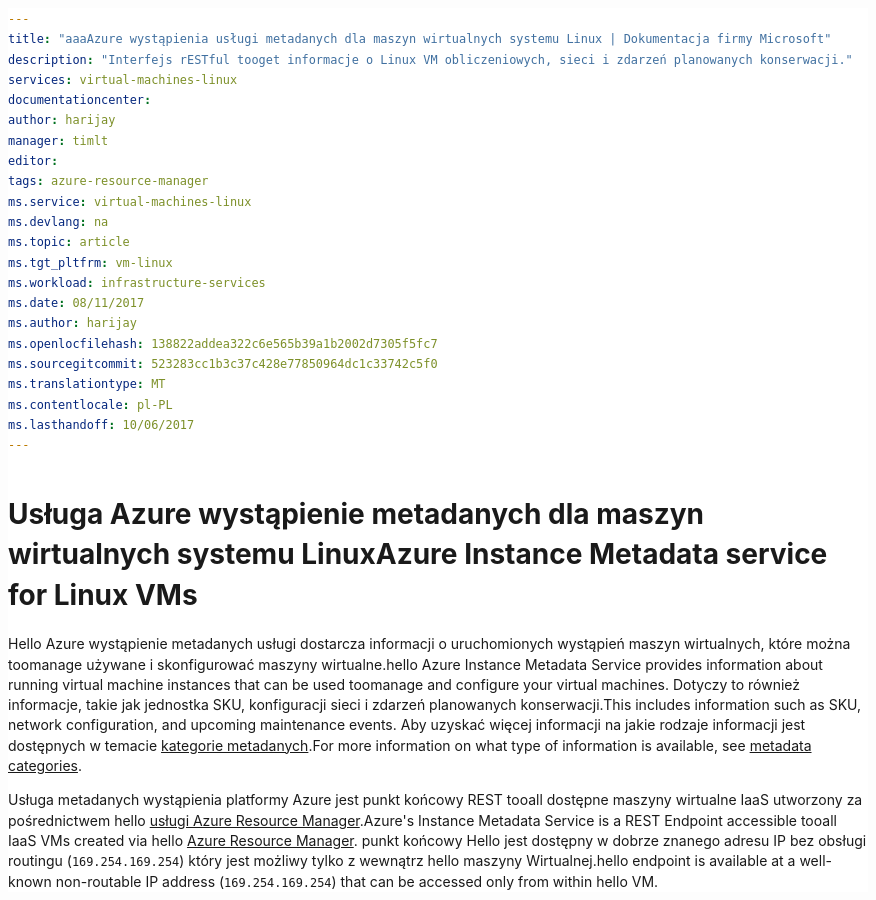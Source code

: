 ```yaml
---
title: "aaaAzure wystąpienia usługi metadanych dla maszyn wirtualnych systemu Linux | Dokumentacja firmy Microsoft"
description: "Interfejs rESTful tooget informacje o Linux VM obliczeniowych, sieci i zdarzeń planowanych konserwacji."
services: virtual-machines-linux
documentationcenter: 
author: harijay
manager: timlt
editor: 
tags: azure-resource-manager
ms.service: virtual-machines-linux
ms.devlang: na
ms.topic: article
ms.tgt_pltfrm: vm-linux
ms.workload: infrastructure-services
ms.date: 08/11/2017
ms.author: harijay
ms.openlocfilehash: 138822addea322c6e565b39a1b2002d7305f5fc7
ms.sourcegitcommit: 523283cc1b3c37c428e77850964dc1c33742c5f0
ms.translationtype: MT
ms.contentlocale: pl-PL
ms.lasthandoff: 10/06/2017
---
```

# <a name="azure-instance-metadata-service-for-linux-vms"></a><span data-ttu-id="151ba-103">Usługa Azure wystąpienie metadanych dla maszyn wirtualnych systemu Linux</span><span class="sxs-lookup"><span data-stu-id="151ba-103">Azure Instance Metadata service for Linux VMs</span></span>


<span data-ttu-id="151ba-104">Hello Azure wystąpienie metadanych usługi dostarcza informacji o uruchomionych wystąpień maszyn wirtualnych, które można toomanage używane i skonfigurować maszyny wirtualne.</span><span class="sxs-lookup"><span data-stu-id="151ba-104">hello Azure Instance Metadata Service provides information about running virtual machine instances that can be used toomanage and configure your virtual machines.</span></span>
<span data-ttu-id="151ba-105">Dotyczy to również informacje, takie jak jednostka SKU, konfiguracji sieci i zdarzeń planowanych konserwacji.</span><span class="sxs-lookup"><span data-stu-id="151ba-105">This includes information such as SKU, network configuration, and upcoming maintenance events.</span></span> <span data-ttu-id="151ba-106">Aby uzyskać więcej informacji na jakie rodzaje informacji jest dostępnych w temacie [kategorie metadanych](#instance-metadata-data-categories).</span><span class="sxs-lookup"><span data-stu-id="151ba-106">For more information on what type of information is available, see [metadata categories](#instance-metadata-data-categories).</span></span>

<span data-ttu-id="151ba-107">Usługa metadanych wystąpienia platformy Azure jest punkt końcowy REST tooall dostępne maszyny wirtualne IaaS utworzony za pośrednictwem hello [usługi Azure Resource Manager](https://docs.microsoft.com/rest/api/resources/).</span><span class="sxs-lookup"><span data-stu-id="151ba-107">Azure's Instance Metadata Service is a REST Endpoint accessible tooall IaaS VMs created via hello [Azure Resource Manager](https://docs.microsoft.com/rest/api/resources/).</span></span> <span data-ttu-id="151ba-108">punkt końcowy Hello jest dostępny w dobrze znanego adresu IP bez obsługi routingu (`169.254.169.254`) który jest możliwy tylko z wewnątrz hello maszyny Wirtualnej.</span><span class="sxs-lookup"><span data-stu-id="151ba-108">hello endpoint is available at a well-known non-routable IP address (`169.254.169.254`) that can be accessed only from within hello VM.</span></span>
